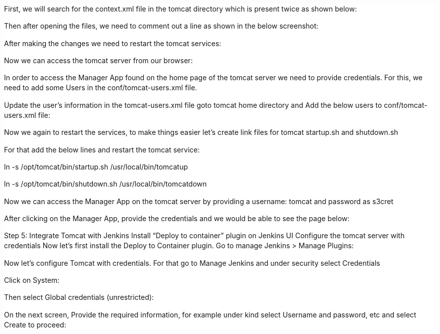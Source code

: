First, we will search for the context.xml file in the tomcat directory which is present twice as shown below:


Then after opening the files, we need to comment out a line as shown in the below screenshot:



After making the changes we need to restart the tomcat services:


Now we can access the tomcat server from our browser:


In order to access the Manager App found on the home page of the tomcat server we need to provide credentials. For this, we need to add some Users in the conf/tomcat-users.xml file.

Update the user’s information in the tomcat-users.xml file goto tomcat home directory and Add the below users to conf/tomcat-users.xml file:

 <role rolename="manager-gui"/>
 <role rolename="manager-script"/>
 <role rolename="manager-jmx"/>
 <role rolename="manager-status"/>
 <user username="admin" password="admin" roles="manager-gui, manager-script, manager-jmx, manager-status"/>
 <user username="deployer" password="deployer" roles="manager-script"/>
 <user username="tomcat" password="s3cret" roles="manager-gui"/>


Now we again to restart the services, to make things easier let’s create link files for tomcat startup.sh and shutdown.sh

For that add the below lines and restart the tomcat service:

ln -s /opt/tomcat/bin/startup.sh /usr/local/bin/tomcatup

ln -s /opt/tomcat/bin/shutdown.sh /usr/local/bin/tomcatdown


Now we can access the Manager App on the tomcat server by providing a username: tomcat and password as s3cret


After clicking on the Manager App, provide the credentials and we would be able to see the page below:


Step 5: Integrate Tomcat with Jenkins
Install “Deploy to container” plugin on Jenkins UI
Configure the tomcat server with credentials
Now let’s first install the Deploy to Container plugin. Go to manage Jenkins > Manage Plugins:


Now let’s configure Tomcat with credentials. For that go to Manage Jenkins and under security select Credentials


Click on System:


Then select Global credentials (unrestricted):


On the next screen, Provide the required information, for example under kind select Username and password, etc and select Create to proceed:
